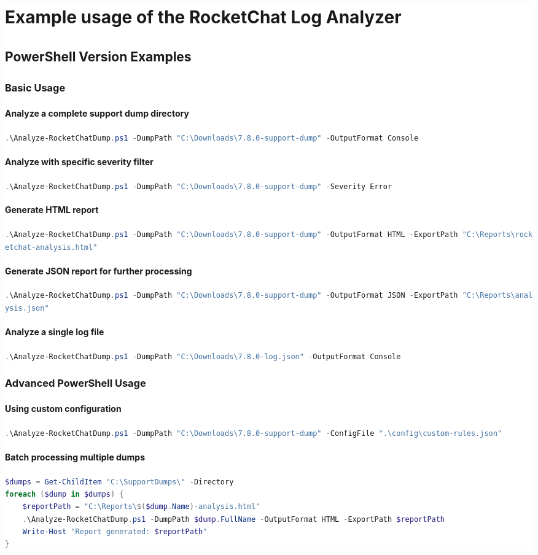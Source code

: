 # Example usage of the RocketChat Log Analyzer

## PowerShell Version Examples

### Basic Usage

#### Analyze a complete support dump directory
```powershell
.\Analyze-RocketChatDump.ps1 -DumpPath "C:\Downloads\7.8.0-support-dump" -OutputFormat Console
```

#### Analyze with specific severity filter
```powershell
.\Analyze-RocketChatDump.ps1 -DumpPath "C:\Downloads\7.8.0-support-dump" -Severity Error
```

#### Generate HTML report
```powershell
.\Analyze-RocketChatDump.ps1 -DumpPath "C:\Downloads\7.8.0-support-dump" -OutputFormat HTML -ExportPath "C:\Reports\rocketchat-analysis.html"
```

#### Generate JSON report for further processing
```powershell
.\Analyze-RocketChatDump.ps1 -DumpPath "C:\Downloads\7.8.0-support-dump" -OutputFormat JSON -ExportPath "C:\Reports\analysis.json"
```

#### Analyze a single log file
```powershell
.\Analyze-RocketChatDump.ps1 -DumpPath "C:\Downloads\7.8.0-log.json" -OutputFormat Console
```

### Advanced PowerShell Usage

#### Using custom configuration
```powershell
.\Analyze-RocketChatDump.ps1 -DumpPath "C:\Downloads\7.8.0-support-dump" -ConfigFile ".\config\custom-rules.json"
```

#### Batch processing multiple dumps
```powershell
$dumps = Get-ChildItem "C:\SupportDumps\" -Directory
foreach ($dump in $dumps) {
    $reportPath = "C:\Reports\$($dump.Name)-analysis.html"
    .\Analyze-RocketChatDump.ps1 -DumpPath $dump.FullName -OutputFormat HTML -ExportPath $reportPath
    Write-Host "Report generated: $reportPath"
}
```
